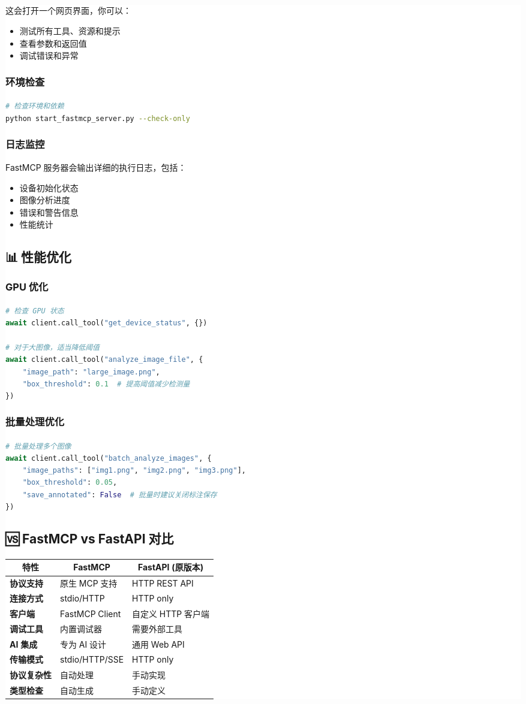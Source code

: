 这会打开一个网页界面，你可以：
- 测试所有工具、资源和提示
- 查看参数和返回值
- 调试错误和异常

### 环境检查

```bash
# 检查环境和依赖
python start_fastmcp_server.py --check-only
```

### 日志监控

FastMCP 服务器会输出详细的执行日志，包括：
- 设备初始化状态
- 图像分析进度
- 错误和警告信息
- 性能统计

## 📊 性能优化

### GPU 优化

```python
# 检查 GPU 状态
await client.call_tool("get_device_status", {})

# 对于大图像，适当降低阈值
await client.call_tool("analyze_image_file", {
    "image_path": "large_image.png",
    "box_threshold": 0.1  # 提高阈值减少检测量
})
```

### 批量处理优化

```python
# 批量处理多个图像
await client.call_tool("batch_analyze_images", {
    "image_paths": ["img1.png", "img2.png", "img3.png"],
    "box_threshold": 0.05,
    "save_annotated": False  # 批量时建议关闭标注保存
})
```

## 🆚 FastMCP vs FastAPI 对比

| 特性 | FastMCP | FastAPI (原版本) |
|------|---------|------------------|
| **协议支持** | 原生 MCP 支持 | HTTP REST API |
| **连接方式** | stdio/HTTP | HTTP only |
| **客户端** | FastMCP Client | 自定义 HTTP 客户端 |
| **调试工具** | 内置调试器 | 需要外部工具 |
| **AI 集成** | 专为 AI 设计 | 通用 Web API |
| **传输模式** | stdio/HTTP/SSE | HTTP only |
| **协议复杂性** | 自动处理 | 手动实现 |
| **类型检查** | 自动生成 | 手动定义 |
